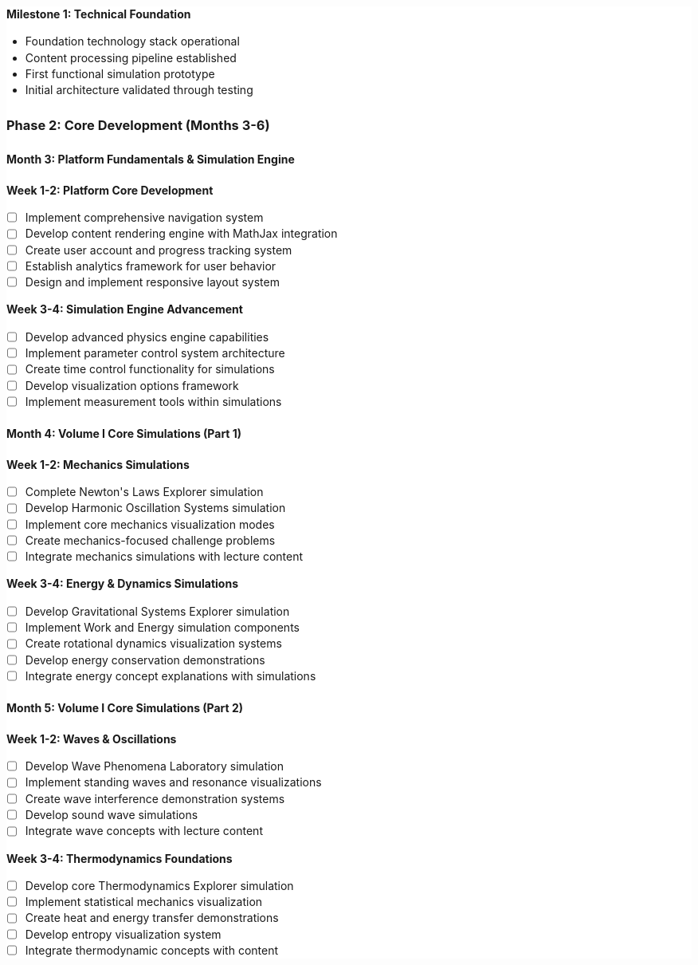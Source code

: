 **Milestone 1: Technical Foundation**
- Foundation technology stack operational
- Content processing pipeline established
- First functional simulation prototype
- Initial architecture validated through testing

### Phase 2: Core Development (Months 3-6)

#### Month 3: Platform Fundamentals & Simulation Engine

**Week 1-2: Platform Core Development**
- [ ] Implement comprehensive navigation system
- [ ] Develop content rendering engine with MathJax integration
- [ ] Create user account and progress tracking system
- [ ] Establish analytics framework for user behavior
- [ ] Design and implement responsive layout system

**Week 3-4: Simulation Engine Advancement**
- [ ] Develop advanced physics engine capabilities
- [ ] Implement parameter control system architecture
- [ ] Create time control functionality for simulations
- [ ] Develop visualization options framework
- [ ] Implement measurement tools within simulations

#### Month 4: Volume I Core Simulations (Part 1)

**Week 1-2: Mechanics Simulations**
- [ ] Complete Newton's Laws Explorer simulation
- [ ] Develop Harmonic Oscillation Systems simulation
- [ ] Implement core mechanics visualization modes
- [ ] Create mechanics-focused challenge problems
- [ ] Integrate mechanics simulations with lecture content

**Week 3-4: Energy & Dynamics Simulations**
- [ ] Develop Gravitational Systems Explorer simulation
- [ ] Implement Work and Energy simulation components
- [ ] Create rotational dynamics visualization systems
- [ ] Develop energy conservation demonstrations
- [ ] Integrate energy concept explanations with simulations

#### Month 5: Volume I Core Simulations (Part 2)

**Week 1-2: Waves & Oscillations**
- [ ] Develop Wave Phenomena Laboratory simulation
- [ ] Implement standing waves and resonance visualizations
- [ ] Create wave interference demonstration systems
- [ ] Develop sound wave simulations
- [ ] Integrate wave concepts with lecture content

**Week 3-4: Thermodynamics Foundations**
- [ ] Develop core Thermodynamics Explorer simulation
- [ ] Implement statistical mechanics visualization
- [ ] Create heat and energy transfer demonstrations
- [ ] Develop entropy visualization system
- [ ] Integrate thermodynamic concepts with content
